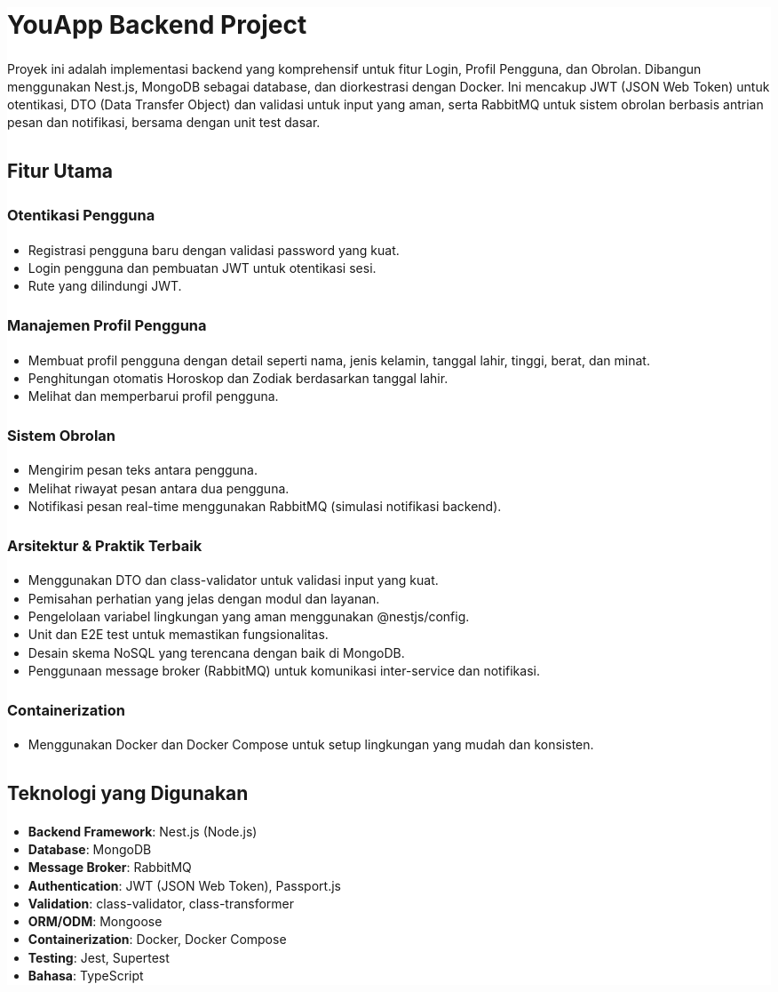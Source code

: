 # YouApp Backend Project

Proyek ini adalah implementasi backend yang komprehensif untuk fitur Login, Profil Pengguna, dan Obrolan. Dibangun menggunakan Nest.js, MongoDB sebagai database, dan diorkestrasi dengan Docker. Ini mencakup JWT (JSON Web Token) untuk otentikasi, DTO (Data Transfer Object) dan validasi untuk input yang aman, serta RabbitMQ untuk sistem obrolan berbasis antrian pesan dan notifikasi, bersama dengan unit test dasar.

## Fitur Utama

### Otentikasi Pengguna

- Registrasi pengguna baru dengan validasi password yang kuat.
- Login pengguna dan pembuatan JWT untuk otentikasi sesi.
- Rute yang dilindungi JWT.

### Manajemen Profil Pengguna

- Membuat profil pengguna dengan detail seperti nama, jenis kelamin, tanggal lahir, tinggi, berat, dan minat.
- Penghitungan otomatis Horoskop dan Zodiak berdasarkan tanggal lahir.
- Melihat dan memperbarui profil pengguna.

### Sistem Obrolan

- Mengirim pesan teks antara pengguna.
- Melihat riwayat pesan antara dua pengguna.
- Notifikasi pesan real-time menggunakan RabbitMQ (simulasi notifikasi backend).

### Arsitektur & Praktik Terbaik

- Menggunakan DTO dan class-validator untuk validasi input yang kuat.
- Pemisahan perhatian yang jelas dengan modul dan layanan.
- Pengelolaan variabel lingkungan yang aman menggunakan @nestjs/config.
- Unit dan E2E test untuk memastikan fungsionalitas.
- Desain skema NoSQL yang terencana dengan baik di MongoDB.
- Penggunaan message broker (RabbitMQ) untuk komunikasi inter-service dan notifikasi.

### Containerization

- Menggunakan Docker dan Docker Compose untuk setup lingkungan yang mudah dan konsisten.

## Teknologi yang Digunakan

- **Backend Framework**: Nest.js (Node.js)
- **Database**: MongoDB
- **Message Broker**: RabbitMQ
- **Authentication**: JWT (JSON Web Token), Passport.js
- **Validation**: class-validator, class-transformer
- **ORM/ODM**: Mongoose
- **Containerization**: Docker, Docker Compose
- **Testing**: Jest, Supertest
- **Bahasa**: TypeScript
